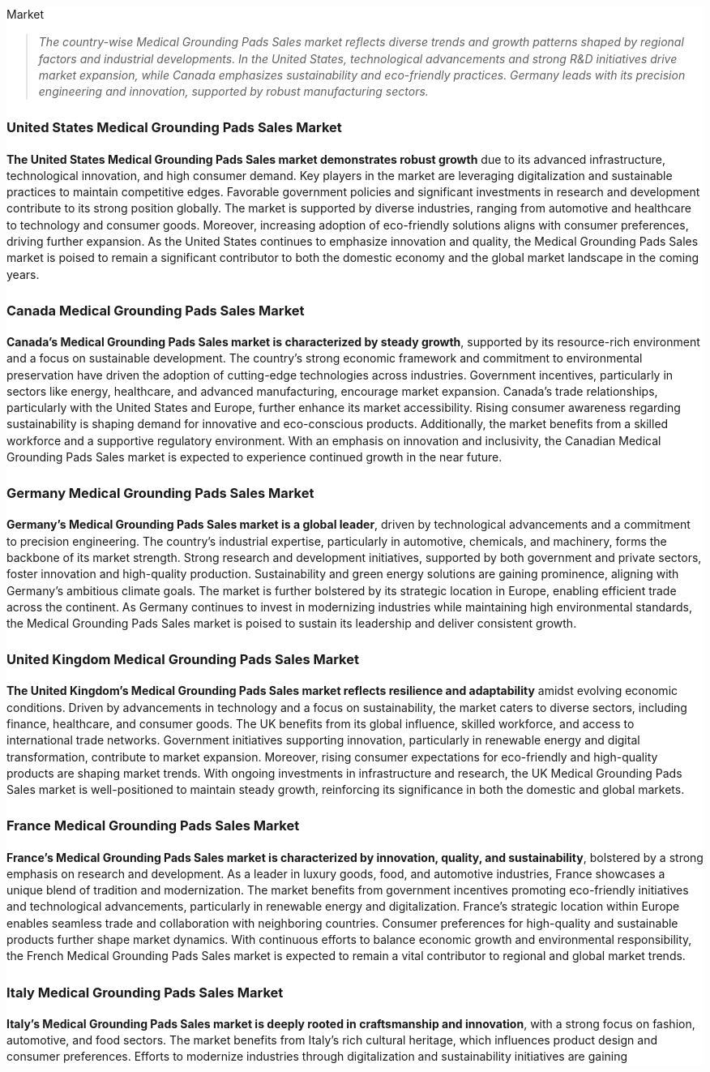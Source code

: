 Market<br /></span></h1><blockquote><p><em><span class="">The country-wise Medical Grounding Pads Sales market reflects diverse trends and growth patterns shaped by regional factors and industrial developments. In the United States, technological advancements and strong R&amp;D initiatives drive market expansion, while Canada emphasizes sustainability and eco-friendly practices. Germany leads with its precision engineering and innovation, supported by robust manufacturing sectors.</span></em></p></blockquote><h3><strong>United States Medical Grounding Pads Sales Market</strong></h3><p><strong>The United States Medical Grounding Pads Sales market demonstrates robust growth</strong> due to its advanced infrastructure, technological innovation, and high consumer demand. Key players in the market are leveraging digitalization and sustainable practices to maintain competitive edges. Favorable government policies and significant investments in research and development contribute to its strong position globally. The market is supported by diverse industries, ranging from automotive and healthcare to technology and consumer goods. Moreover, increasing adoption of eco-friendly solutions aligns with consumer preferences, driving further expansion. As the United States continues to emphasize innovation and quality, the Medical Grounding Pads Sales market is poised to remain a significant contributor to both the domestic economy and the global market landscape in the coming years.</p><h3><strong>Canada Medical Grounding Pads Sales Market</strong></h3><p><strong>Canada&rsquo;s Medical Grounding Pads Sales market is characterized by steady growth</strong>, supported by its resource-rich environment and a focus on sustainable development. The country&rsquo;s strong economic framework and commitment to environmental preservation have driven the adoption of cutting-edge technologies across industries. Government incentives, particularly in sectors like energy, healthcare, and advanced manufacturing, encourage market expansion. Canada&rsquo;s trade relationships, particularly with the United States and Europe, further enhance its market accessibility. Rising consumer awareness regarding sustainability is shaping demand for innovative and eco-conscious products. Additionally, the market benefits from a skilled workforce and a supportive regulatory environment. With an emphasis on innovation and inclusivity, the Canadian Medical Grounding Pads Sales market is expected to experience continued growth in the near future.</p><h3><strong>Germany Medical Grounding Pads Sales Market</strong></h3><p><strong>Germany&rsquo;s Medical Grounding Pads Sales market is a global leader</strong>, driven by technological advancements and a commitment to precision engineering. The country&rsquo;s industrial expertise, particularly in automotive, chemicals, and machinery, forms the backbone of its market strength. Strong research and development initiatives, supported by both government and private sectors, foster innovation and high-quality production. Sustainability and green energy solutions are gaining prominence, aligning with Germany&rsquo;s ambitious climate goals. The market is further bolstered by its strategic location in Europe, enabling efficient trade across the continent. As Germany continues to invest in modernizing industries while maintaining high environmental standards, the Medical Grounding Pads Sales market is poised to sustain its leadership and deliver consistent growth.</p><h3><strong>United Kingdom Medical Grounding Pads Sales Market</strong></h3><p><strong>The United Kingdom&rsquo;s Medical Grounding Pads Sales market reflects resilience and adaptability</strong> amidst evolving economic conditions. Driven by advancements in technology and a focus on sustainability, the market caters to diverse sectors, including finance, healthcare, and consumer goods. The UK benefits from its global influence, skilled workforce, and access to international trade networks. Government initiatives supporting innovation, particularly in renewable energy and digital transformation, contribute to market expansion. Moreover, rising consumer expectations for eco-friendly and high-quality products are shaping market trends. With ongoing investments in infrastructure and research, the UK Medical Grounding Pads Sales market is well-positioned to maintain steady growth, reinforcing its significance in both the domestic and global markets.</p><h3><strong>France Medical Grounding Pads Sales Market</strong></h3><p><strong>France&rsquo;s Medical Grounding Pads Sales market is characterized by innovation, quality, and sustainability</strong>, bolstered by a strong emphasis on research and development. As a leader in luxury goods, food, and automotive industries, France showcases a unique blend of tradition and modernization. The market benefits from government incentives promoting eco-friendly initiatives and technological advancements, particularly in renewable energy and digitalization. France&rsquo;s strategic location within Europe enables seamless trade and collaboration with neighboring countries. Consumer preferences for high-quality and sustainable products further shape market dynamics. With continuous efforts to balance economic growth and environmental responsibility, the French Medical Grounding Pads Sales market is expected to remain a vital contributor to regional and global market trends.</p><h3><strong>Italy Medical Grounding Pads Sales Market</strong></h3><p><strong>Italy&rsquo;s Medical Grounding Pads Sales market is deeply rooted in craftsmanship and innovation</strong>, with a strong focus on fashion, automotive, and food sectors. The market benefits from Italy&rsquo;s rich cultural heritage, which influences product design and consumer preferences. Efforts to modernize industries through digitalization and sustainability initiatives are gaining